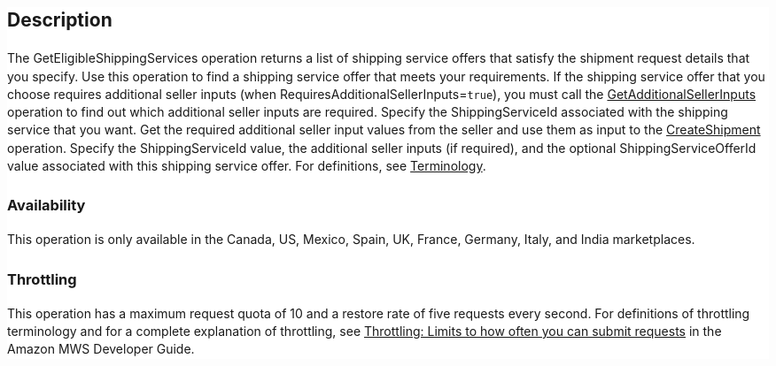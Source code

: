 </div>

<div id="Description" class="topic concept nested1">

## Description

<div class="body conbody">

The <span class="keyword apiname">GetEligibleShippingServices</span>
operation returns a list of shipping service offers that satisfy the
shipment request details that you specify. Use this operation to find a
shipping service offer that meets your requirements. If the shipping
service offer that you choose requires additional seller inputs (when
<span
class="keyword parmname">RequiresAdditionalSellerInputs</span>=`true`),
you must call the
<a href="MerchFulfill_GetAdditionalSellerInputs.md" class="xref" title="Returns a list of additional seller inputs that are required from the seller to purchase the shipping service that you specify.">GetAdditionalSellerInputs</a>
operation to find out which additional seller inputs are required.
Specify the <span class="keyword parmname">ShippingServiceId</span>
associated with the shipping service that you want. Get the required
additional seller input values from the seller and use them as input to
the
<a href="MerchFulfill_CreateShipment.md" class="xref">CreateShipment</a>
operation. Specify the <span
class="keyword parmname">ShippingServiceId</span> value, the additional
seller inputs (if required), and the optional <span
class="keyword parmname">ShippingServiceOfferId</span> value associated
with this shipping service offer. <span class="ph">For definitions, see
<a href="../merch_fulfill/MerchFulfill_Overview.md#Terminology" class="xref">Terminology</a>.</span>

<div class="section">

### Availability

This operation is only available in the Canada, US, Mexico, Spain, UK,
France, Germany, Italy, and India marketplaces.

</div>

<div class="section">

### Throttling

<span class="ph">This operation has a maximum request quota of 10 and a
restore rate of five requests every second. For definitions of
throttling terminology and for a complete explanation of throttling, see
<a href="../dev_guide/DG_Throttling.md" class="xref">Throttling: Limits to how often you can submit requests</a>
in the <span class="ph">Amazon MWS Developer Guide</span>.</span>

</div>
